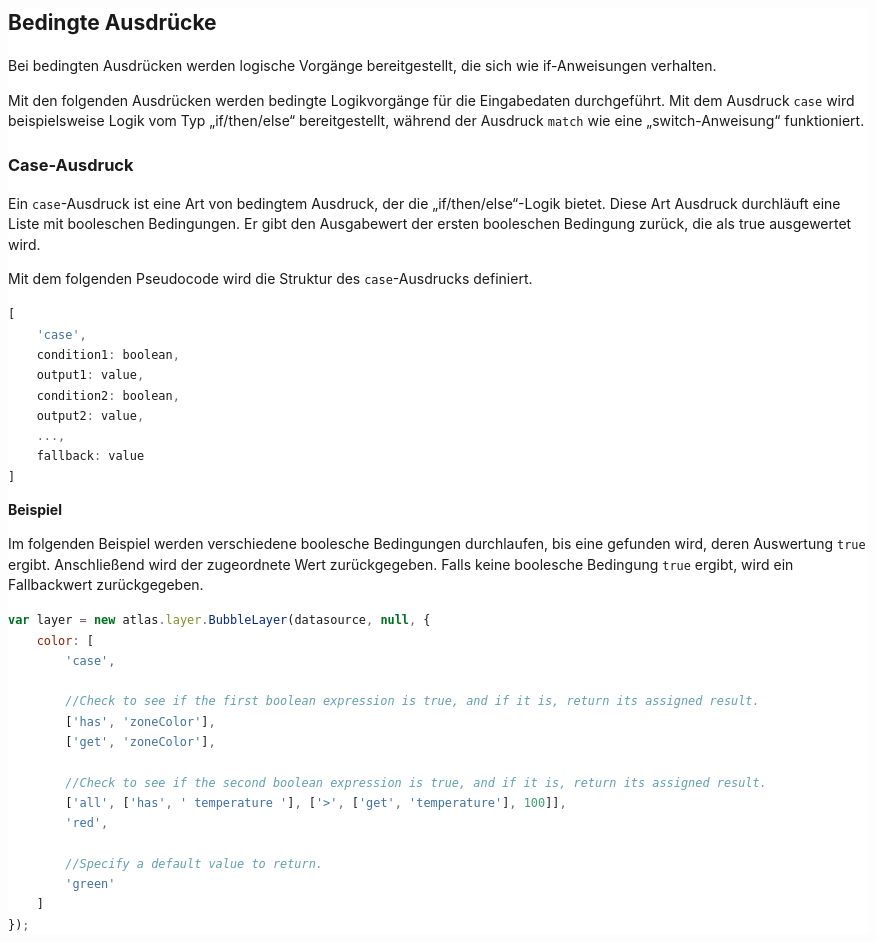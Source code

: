 ## <a name="conditional-expressions"></a>Bedingte Ausdrücke

Bei bedingten Ausdrücken werden logische Vorgänge bereitgestellt, die sich wie if-Anweisungen verhalten.

Mit den folgenden Ausdrücken werden bedingte Logikvorgänge für die Eingabedaten durchgeführt. Mit dem Ausdruck `case` wird beispielsweise Logik vom Typ „if/then/else“ bereitgestellt, während der Ausdruck `match` wie eine „switch-Anweisung“ funktioniert. 

### <a name="case-expression"></a>Case-Ausdruck

Ein `case`-Ausdruck ist eine Art von bedingtem Ausdruck, der die „if/then/else“-Logik bietet. Diese Art Ausdruck durchläuft eine Liste mit booleschen Bedingungen. Er gibt den Ausgabewert der ersten booleschen Bedingung zurück, die als true ausgewertet wird.

Mit dem folgenden Pseudocode wird die Struktur des `case`-Ausdrucks definiert. 

```javascript
[
    'case',
    condition1: boolean, 
    output1: value,
    condition2: boolean, 
    output2: value,
    ...,
    fallback: value
]
```

**Beispiel**

Im folgenden Beispiel werden verschiedene boolesche Bedingungen durchlaufen, bis eine gefunden wird, deren Auswertung `true` ergibt. Anschließend wird der zugeordnete Wert zurückgegeben. Falls keine boolesche Bedingung `true` ergibt, wird ein Fallbackwert zurückgegeben. 

```javascript
var layer = new atlas.layer.BubbleLayer(datasource, null, {
    color: [
        'case',

        //Check to see if the first boolean expression is true, and if it is, return its assigned result.
        ['has', 'zoneColor'],
        ['get', 'zoneColor'],

        //Check to see if the second boolean expression is true, and if it is, return its assigned result.
        ['all', ['has', ' temperature '], ['>', ['get', 'temperature'], 100]],
        'red',

        //Specify a default value to return.
        'green'
    ]
});
```
